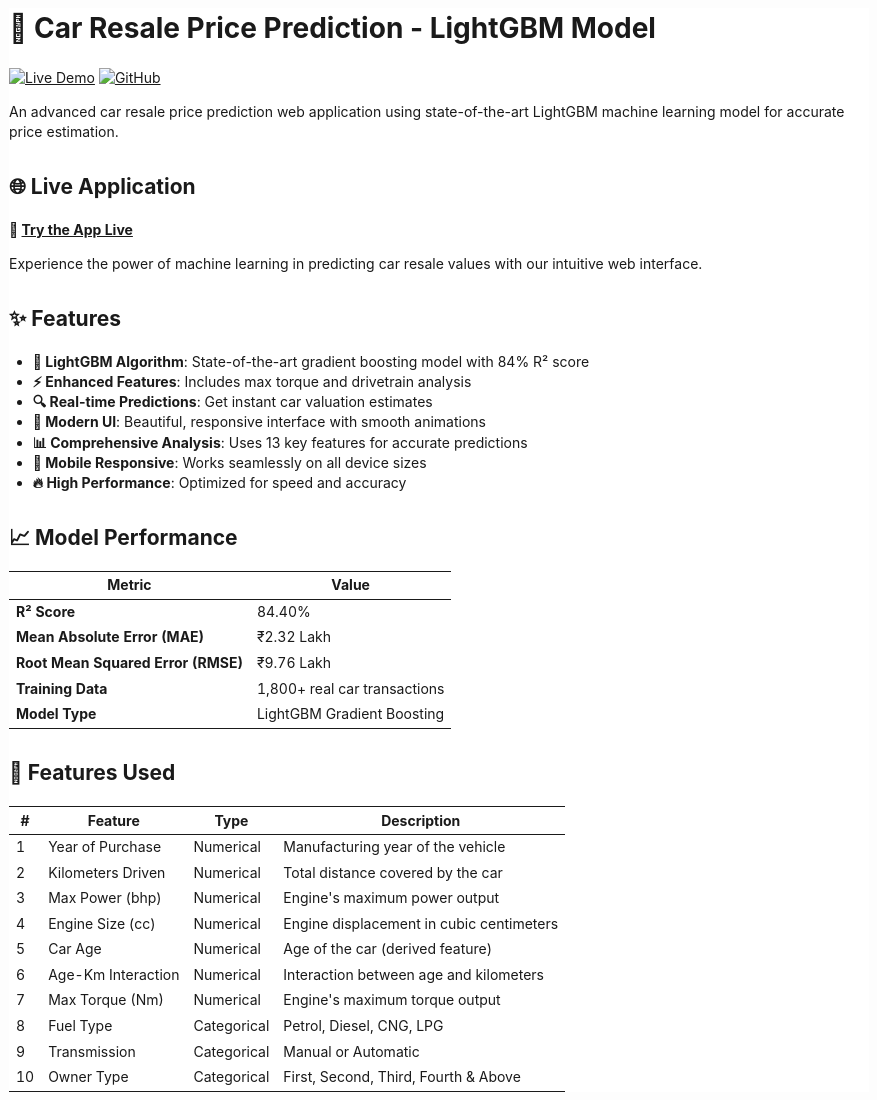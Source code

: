 # 🚗 Car Resale Price Prediction - LightGBM Model

[![Live Demo](https://img.shields.io/badge/Live%20Demo-Visit%20App-brightgreen?style=for-the-badge)](https://car-resale-price-prediction.onrender.com/)
[![GitHub](https://img.shields.io/badge/GitHub-Repository-blue?style=for-the-badge&logo=github)](https://github.com/ARYAN3012-G/car-resale-price-prediction)

An advanced car resale price prediction web application using state-of-the-art LightGBM machine learning model for accurate price estimation.

## 🌐 Live Application

**🔗 [Try the App Live](https://car-resale-price-prediction.onrender.com/)**

Experience the power of machine learning in predicting car resale values with our intuitive web interface.

## ✨ Features

- **🤖 LightGBM Algorithm**: State-of-the-art gradient boosting model with 84% R² score
- **⚡ Enhanced Features**: Includes max torque and drivetrain analysis
- **🔍 Real-time Predictions**: Get instant car valuation estimates
- **🎨 Modern UI**: Beautiful, responsive interface with smooth animations
- **📊 Comprehensive Analysis**: Uses 13 key features for accurate predictions
- **📱 Mobile Responsive**: Works seamlessly on all device sizes
- **🔥 High Performance**: Optimized for speed and accuracy

## 📈 Model Performance

| Metric | Value |
|--------|-------|
| **R² Score** | 84.40% |
| **Mean Absolute Error (MAE)** | ₹2.32 Lakh |
| **Root Mean Squared Error (RMSE)** | ₹9.76 Lakh |
| **Training Data** | 1,800+ real car transactions |
| **Model Type** | LightGBM Gradient Boosting |

## 🔧 Features Used

| # | Feature | Type | Description |
|---|---------|------|-------------|
| 1 | Year of Purchase | Numerical | Manufacturing year of the vehicle |
| 2 | Kilometers Driven | Numerical | Total distance covered by the car |
| 3 | Max Power (bhp) | Numerical | Engine's maximum power output |
| 4 | Engine Size (cc) | Numerical | Engine displacement in cubic centimeters |
| 5 | Car Age | Numerical | Age of the car (derived feature) |
| 6 | Age-Km Interaction | Numerical | Interaction between age and kilometers |
| 7 | Max Torque (Nm) | Numerical | Engine's maximum torque output |
| 8 | Fuel Type | Categorical | Petrol, Diesel, CNG, LPG |
| 9 | Transmission | Categorical | Manual or Automatic |
| 10 | Owner Type | Categorical | First, Second, Third, Fourth & Above |